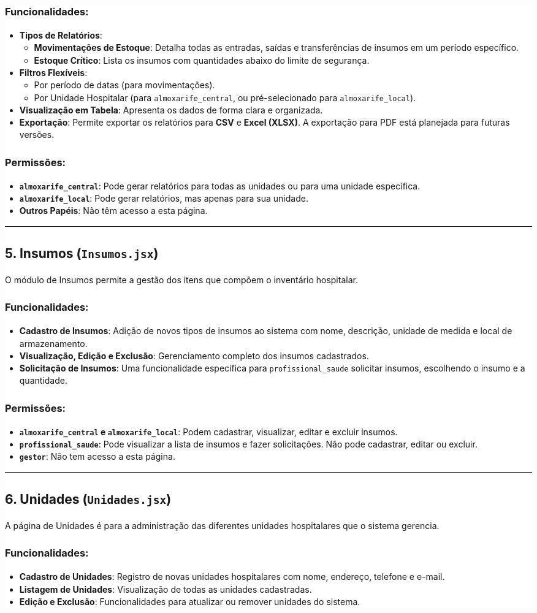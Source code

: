 ### Funcionalidades:

- **Tipos de Relatórios**:
  - **Movimentações de Estoque**: Detalha todas as entradas, saídas e transferências de insumos em um período específico.
  - **Estoque Crítico**: Lista os insumos com quantidades abaixo do limite de segurança.
- **Filtros Flexíveis**:
  - Por período de datas (para movimentações).
  - Por Unidade Hospitalar (para `almoxarife_central`, ou pré-selecionado para `almoxarife_local`).
- **Visualização em Tabela**: Apresenta os dados de forma clara e organizada.
- **Exportação**: Permite exportar os relatórios para **CSV** e **Excel (XLSX)**. A exportação para PDF está planejada para futuras versões.

### Permissões:

- **`almoxarife_central`**: Pode gerar relatórios para todas as unidades ou para uma unidade específica.
- **`almoxarife_local`**: Pode gerar relatórios, mas apenas para sua unidade.
- **Outros Papéis**: Não têm acesso a esta página.

---

## 5. Insumos (`Insumos.jsx`)

O módulo de Insumos permite a gestão dos itens que compõem o inventário hospitalar.

### Funcionalidades:

- **Cadastro de Insumos**: Adição de novos tipos de insumos ao sistema com nome, descrição, unidade de medida e local de armazenamento.
- **Visualização, Edição e Exclusão**: Gerenciamento completo dos insumos cadastrados.
- **Solicitação de Insumos**: Uma funcionalidade específica para `profissional_saude` solicitar insumos, escolhendo o insumo e a quantidade.

### Permissões:

- **`almoxarife_central` e `almoxarife_local`**: Podem cadastrar, visualizar, editar e excluir insumos.
- **`profissional_saude`**: Pode visualizar a lista de insumos e fazer solicitações. Não pode cadastrar, editar ou excluir.
- **`gestor`**: Não tem acesso a esta página.

---

## 6. Unidades (`Unidades.jsx`)

A página de Unidades é para a administração das diferentes unidades hospitalares que o sistema gerencia.

### Funcionalidades:

- **Cadastro de Unidades**: Registro de novas unidades hospitalares com nome, endereço, telefone e e-mail.
- **Listagem de Unidades**: Visualização de todas as unidades cadastradas.
- **Edição e Exclusão**: Funcionalidades para atualizar ou remover unidades do sistema.

